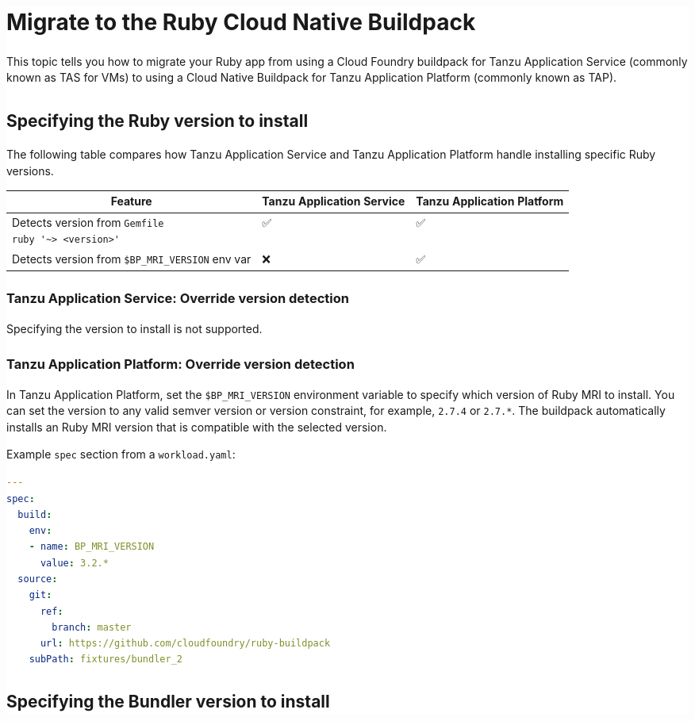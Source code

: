 # Migrate to the Ruby Cloud Native Buildpack

This topic tells you how to migrate your Ruby app from using a Cloud Foundry buildpack for Tanzu Application Service
(commonly known as TAS for VMs) to using a Cloud Native Buildpack for Tanzu Application Platform (commonly known as TAP).

## <a id="versions"></a> Specifying the Ruby version to install

The following table compares how Tanzu Application Service and Tanzu Application Platform handle
installing specific Ruby versions.

| Feature                                                  | Tanzu Application Service | Tanzu Application Platform |
| -------------------------------------------------------- | ------------------------- | -------------------------- |
| Detects version from `Gemfile`</br>`ruby '~> <version>'` | ✅                        | ✅                         |
| Detects version from `$BP_MRI_VERSION` env var           | ❌                        | ✅                         |

### <a id="override-version-tas"></a> Tanzu Application Service: Override version detection

Specifying the version to install is not supported.

### <a id="override-version-tap"></a> Tanzu Application Platform: Override version detection

In Tanzu Application Platform, set the `$BP_MRI_VERSION` environment variable to specify which version
of Ruby MRI to install. You can set the version to any valid semver version or version constraint,
for example, `2.7.4` or `2.7.*`.
The buildpack automatically installs an Ruby MRI version that is compatible with the selected version.

Example `spec` section from a `workload.yaml`:

```yaml
---
spec:
  build:
    env:
    - name: BP_MRI_VERSION
      value: 3.2.*
  source:
    git:
      ref:
        branch: master
      url: https://github.com/cloudfoundry/ruby-buildpack
    subPath: fixtures/bundler_2
```

## <a id="bundler-versions"></a> Specifying the Bundler version to install
